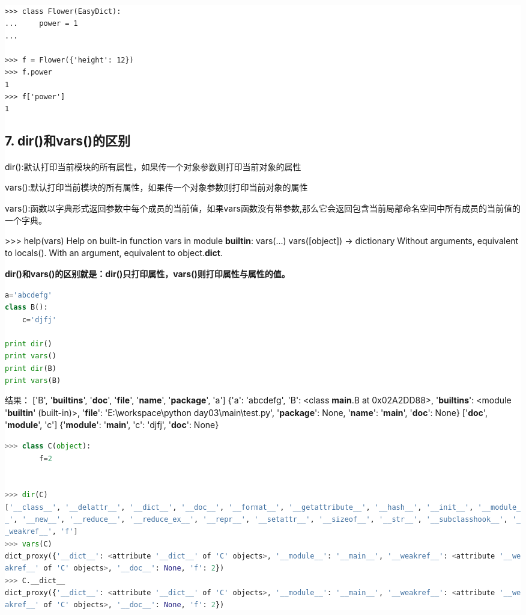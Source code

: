 

```html
>>> class Flower(EasyDict):
...     power = 1
...

>>> f = Flower({'height': 12})
>>> f.power
1
>>> f['power']
1
```

## 7. dir()和vars()的区别

dir():默认打印当前模块的所有属性，如果传一个对象参数则打印当前对象的属性

vars():默认打印当前模块的所有属性，如果传一个对象参数则打印当前对象的属性



vars():函数以字典形式返回参数中每个成员的当前值，如果vars函数没有带参数,那么它会返回包含当前局部命名空间中所有成员的当前值的一个字典。

\>>> help(vars)
Help on built-in function vars in module __builtin__:
vars(...)
  vars([object]) -> dictionary 
  Without arguments, equivalent to locals().
  With an argument, equivalent to object.__dict__.

**dir()和vars()的区别就是：dir()只打印属性，vars()则打印属性与属性的值。**



```python
a='abcdefg'
class B():
    c='djfj'
 
print dir()
print vars()
print dir(B)
print vars(B)
```

结果：
['B', '__builtins__', '__doc__', '__file__', '__name__', '__package__', 'a']
{'a': 'abcdefg', 'B': <class __main__.B at 0x02A2DD88>, '__builtins__': <module '__builtin__' (built-in)>, '__file__': 'E:\\workspace\\python day03\\main\\test.py', '__package__': None, '__name__': '__main__', '__doc__': None}
['__doc__', '__module__', 'c']
{'__module__': '__main__', 'c': 'djfj', '__doc__': None}



```python
>>> class C(object):
	    f=2
 
	
>>> dir(C)
['__class__', '__delattr__', '__dict__', '__doc__', '__format__', '__getattribute__', '__hash__', '__init__', '__module__', '__new__', '__reduce__', '__reduce_ex__', '__repr__', '__setattr__', '__sizeof__', '__str__', '__subclasshook__', '__weakref__', 'f']
>>> vars(C)
dict_proxy({'__dict__': <attribute '__dict__' of 'C' objects>, '__module__': '__main__', '__weakref__': <attribute '__weakref__' of 'C' objects>, '__doc__': None, 'f': 2})
>>> C.__dict__
dict_proxy({'__dict__': <attribute '__dict__' of 'C' objects>, '__module__': '__main__', '__weakref__': <attribute '__weakref__' of 'C' objects>, '__doc__': None, 'f': 2})
```